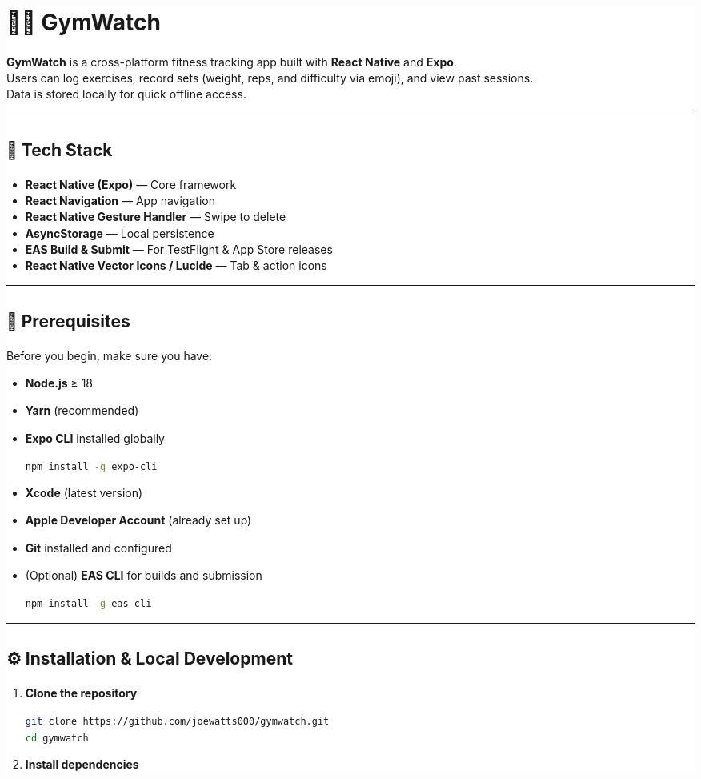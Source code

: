 # 🏋️‍♂️ GymWatch

**GymWatch** is a cross-platform fitness tracking app built with **React Native** and **Expo**.  
Users can log exercises, record sets (weight, reps, and difficulty via emoji), and view past sessions.  
Data is stored locally for quick offline access.

---

## 🚀 Tech Stack

- **React Native (Expo)** — Core framework  
- **React Navigation** — App navigation  
- **React Native Gesture Handler** — Swipe to delete  
- **AsyncStorage** — Local persistence  
- **EAS Build & Submit** — For TestFlight & App Store releases  
- **React Native Vector Icons / Lucide** — Tab & action icons

---

## 🧰 Prerequisites

Before you begin, make sure you have:

- **Node.js** ≥ 18  
- **Yarn** (recommended)  
- **Expo CLI** installed globally  

  ```bash
  npm install -g expo-cli
  ```

- **Xcode** (latest version)  
- **Apple Developer Account** (already set up)  
- **Git** installed and configured  
- (Optional) **EAS CLI** for builds and submission  

  ```bash
  npm install -g eas-cli
  ```

---

## ⚙️ Installation & Local Development

1. **Clone the repository**

   ```bash
   git clone https://github.com/joewatts000/gymwatch.git
   cd gymwatch
   ```

2. **Install dependencies**

